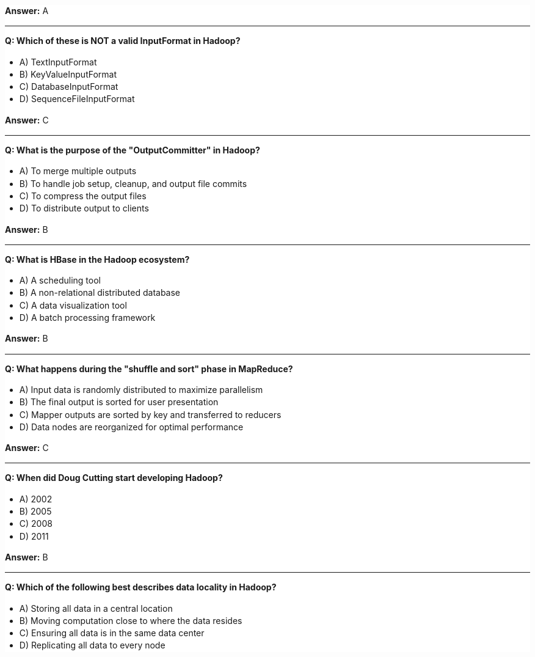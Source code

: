 **Answer:** A

---

**Q: Which of these is NOT a valid InputFormat in Hadoop?**
- A) TextInputFormat
- B) KeyValueInputFormat
- C) DatabaseInputFormat
- D) SequenceFileInputFormat

**Answer:** C

---

**Q: What is the purpose of the "OutputCommitter" in Hadoop?**
- A) To merge multiple outputs
- B) To handle job setup, cleanup, and output file commits
- C) To compress the output files
- D) To distribute output to clients

**Answer:** B

---

**Q: What is HBase in the Hadoop ecosystem?**
- A) A scheduling tool
- B) A non-relational distributed database
- C) A data visualization tool
- D) A batch processing framework

**Answer:** B

---

**Q: What happens during the "shuffle and sort" phase in MapReduce?**
- A) Input data is randomly distributed to maximize parallelism
- B) The final output is sorted for user presentation
- C) Mapper outputs are sorted by key and transferred to reducers
- D) Data nodes are reorganized for optimal performance

**Answer:** C

---

**Q: When did Doug Cutting start developing Hadoop?**
- A) 2002
- B) 2005
- C) 2008
- D) 2011

**Answer:** B

---

**Q: Which of the following best describes data locality in Hadoop?**
- A) Storing all data in a central location
- B) Moving computation close to where the data resides
- C) Ensuring all data is in the same data center
- D) Replicating all data to every node
